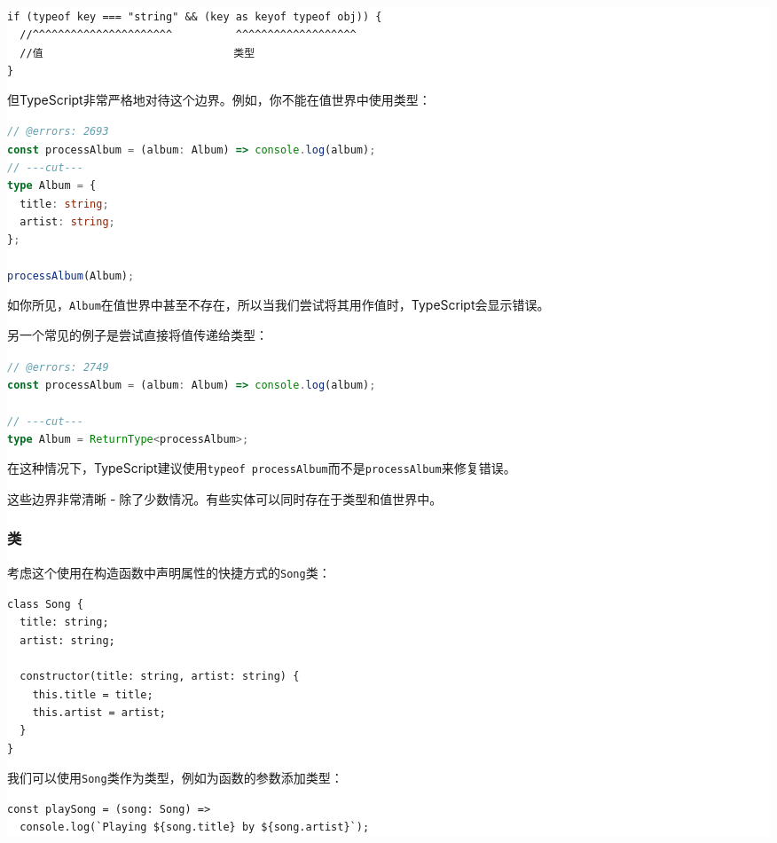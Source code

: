 ```tsx
if (typeof key === "string" && (key as keyof typeof obj)) {
  //^^^^^^^^^^^^^^^^^^^^^^          ^^^^^^^^^^^^^^^^^^^
  //值                              类型
}
```

但TypeScript非常严格地对待这个边界。例如，你不能在值世界中使用类型：

```ts twoslash
// @errors: 2693
const processAlbum = (album: Album) => console.log(album);
// ---cut---
type Album = {
  title: string;
  artist: string;
};

processAlbum(Album);
```

如你所见，`Album`在值世界中甚至不存在，所以当我们尝试将其用作值时，TypeScript会显示错误。

另一个常见的例子是尝试直接将值传递给类型：

```ts twoslash
// @errors: 2749
const processAlbum = (album: Album) => console.log(album);

// ---cut---
type Album = ReturnType<processAlbum>;
```

在这种情况下，TypeScript建议使用`typeof processAlbum`而不是`processAlbum`来修复错误。

这些边界非常清晰 - 除了少数情况。有些实体可以同时存在于类型和值世界中。

### 类

考虑这个使用在构造函数中声明属性的快捷方式的`Song`类：

```tsx
class Song {
  title: string;
  artist: string;

  constructor(title: string, artist: string) {
    this.title = title;
    this.artist = artist;
  }
}
```

我们可以使用`Song`类作为类型，例如为函数的参数添加类型：

```tsx
const playSong = (song: Song) =>
  console.log(`Playing ${song.title} by ${song.artist}`);
```
